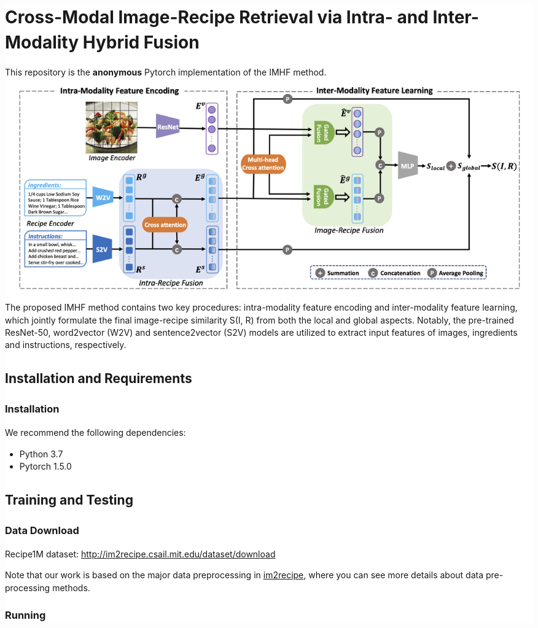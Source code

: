 # Cross-Modal Image-Recipe Retrieval via Intra- and Inter-Modality Hybrid Fusion

This repository is the **anonymous** Pytorch implementation of the IMHF method.

<p align="center"><img src="imgs/framework.png" width="95%" alt="" /></p>

The proposed IMHF method contains two key procedures: intra-modality feature encoding and inter-modality feature learning, which jointly formulate the final image-recipe similarity S(I, R) from both the local and global aspects. Notably, the pre-trained ResNet-50, word2vector (W2V) and sentence2vector (S2V) models are utilized to extract input features of images, ingredients and instructions, respectively.

## Installation and Requirements

### Installation

We recommend the following dependencies:

- Python  3.7
- Pytorch  1.5.0

## Training and Testing

### Data Download

Recipe1M dataset: http://im2recipe.csail.mit.edu/dataset/download

Note that our work is based on the major data preprocessing in [im2recipe](https://www.cnblogs.com/sevan232975), where you can see more details about data pre-processing methods.

### Running
